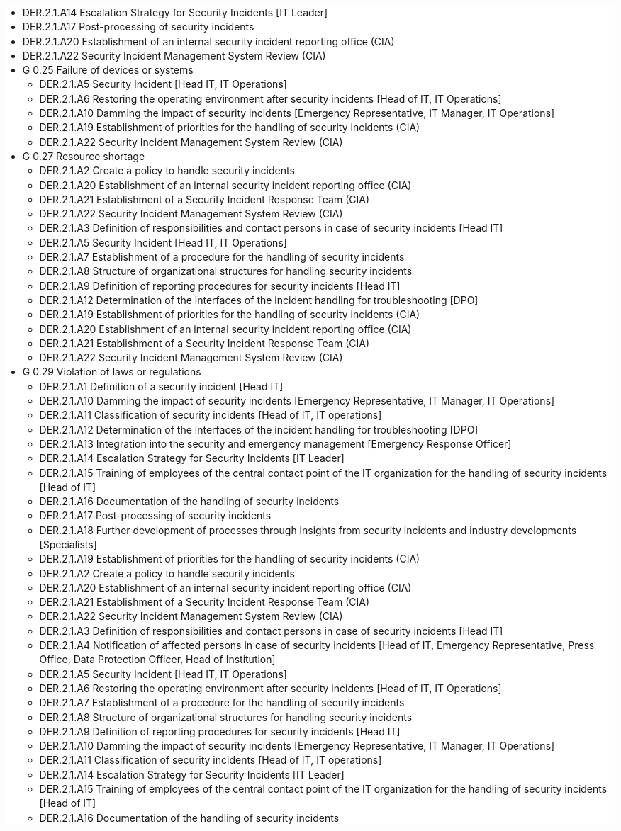   * DER.2.1.A14 Escalation Strategy for Security Incidents [IT Leader]
  * DER.2.1.A17 Post-processing of security incidents
  * DER.2.1.A20 Establishment of an internal security incident reporting office (CIA)
  * DER.2.1.A22 Security Incident Management System Review (CIA)
* G 0.25 Failure of devices or systems
  * DER.2.1.A5 Security Incident [Head IT, IT Operations]
  * DER.2.1.A6 Restoring the operating environment after security incidents [Head of IT, IT Operations]
  * DER.2.1.A10 Damming the impact of security incidents [Emergency Representative, IT Manager, IT Operations]
  * DER.2.1.A19 Establishment of priorities for the handling of security incidents (CIA)
  * DER.2.1.A22 Security Incident Management System Review (CIA)
* G 0.27 Resource shortage
  * DER.2.1.A2 Create a policy to handle security incidents
  * DER.2.1.A20 Establishment of an internal security incident reporting office (CIA)
  * DER.2.1.A21 Establishment of a Security Incident Response Team (CIA)
  * DER.2.1.A22 Security Incident Management System Review (CIA)
  * DER.2.1.A3 Definition of responsibilities and contact persons in case of security incidents [Head IT]
  * DER.2.1.A5 Security Incident [Head IT, IT Operations]
  * DER.2.1.A7 Establishment of a procedure for the handling of security incidents
  * DER.2.1.A8 Structure of organizational structures for handling security incidents
  * DER.2.1.A9 Definition of reporting procedures for security incidents [Head IT]
  * DER.2.1.A12 Determination of the interfaces of the incident handling for troubleshooting [DPO]
  * DER.2.1.A19 Establishment of priorities for the handling of security incidents (CIA)
  * DER.2.1.A20 Establishment of an internal security incident reporting office (CIA)
  * DER.2.1.A21 Establishment of a Security Incident Response Team (CIA)
  * DER.2.1.A22 Security Incident Management System Review (CIA)
* G 0.29 Violation of laws or regulations
  * DER.2.1.A1 Definition of a security incident [Head IT]
  * DER.2.1.A10 Damming the impact of security incidents [Emergency Representative, IT Manager, IT Operations]
  * DER.2.1.A11 Classification of security incidents [Head of IT, IT operations]
  * DER.2.1.A12 Determination of the interfaces of the incident handling for troubleshooting [DPO]
  * DER.2.1.A13 Integration into the security and emergency management [Emergency Response Officer]
  * DER.2.1.A14 Escalation Strategy for Security Incidents [IT Leader]
  * DER.2.1.A15 Training of employees of the central contact point of the IT organization for the handling of security incidents [Head of IT]
  * DER.2.1.A16 Documentation of the handling of security incidents
  * DER.2.1.A17 Post-processing of security incidents
  * DER.2.1.A18 Further development of processes through insights from security incidents and industry developments [Specialists]
  * DER.2.1.A19 Establishment of priorities for the handling of security incidents (CIA)
  * DER.2.1.A2 Create a policy to handle security incidents
  * DER.2.1.A20 Establishment of an internal security incident reporting office (CIA)
  * DER.2.1.A21 Establishment of a Security Incident Response Team (CIA)
  * DER.2.1.A22 Security Incident Management System Review (CIA)
  * DER.2.1.A3 Definition of responsibilities and contact persons in case of security incidents [Head IT]
  * DER.2.1.A4 Notification of affected persons in case of security incidents [Head of IT, Emergency Representative, Press Office, Data Protection Officer, Head of Institution]
  * DER.2.1.A5 Security Incident [Head IT, IT Operations]
  * DER.2.1.A6 Restoring the operating environment after security incidents [Head of IT, IT Operations]
  * DER.2.1.A7 Establishment of a procedure for the handling of security incidents
  * DER.2.1.A8 Structure of organizational structures for handling security incidents
  * DER.2.1.A9 Definition of reporting procedures for security incidents [Head IT]
  * DER.2.1.A10 Damming the impact of security incidents [Emergency Representative, IT Manager, IT Operations]
  * DER.2.1.A11 Classification of security incidents [Head of IT, IT operations]
  * DER.2.1.A14 Escalation Strategy for Security Incidents [IT Leader]
  * DER.2.1.A15 Training of employees of the central contact point of the IT organization for the handling of security incidents [Head of IT]
  * DER.2.1.A16 Documentation of the handling of security incidents